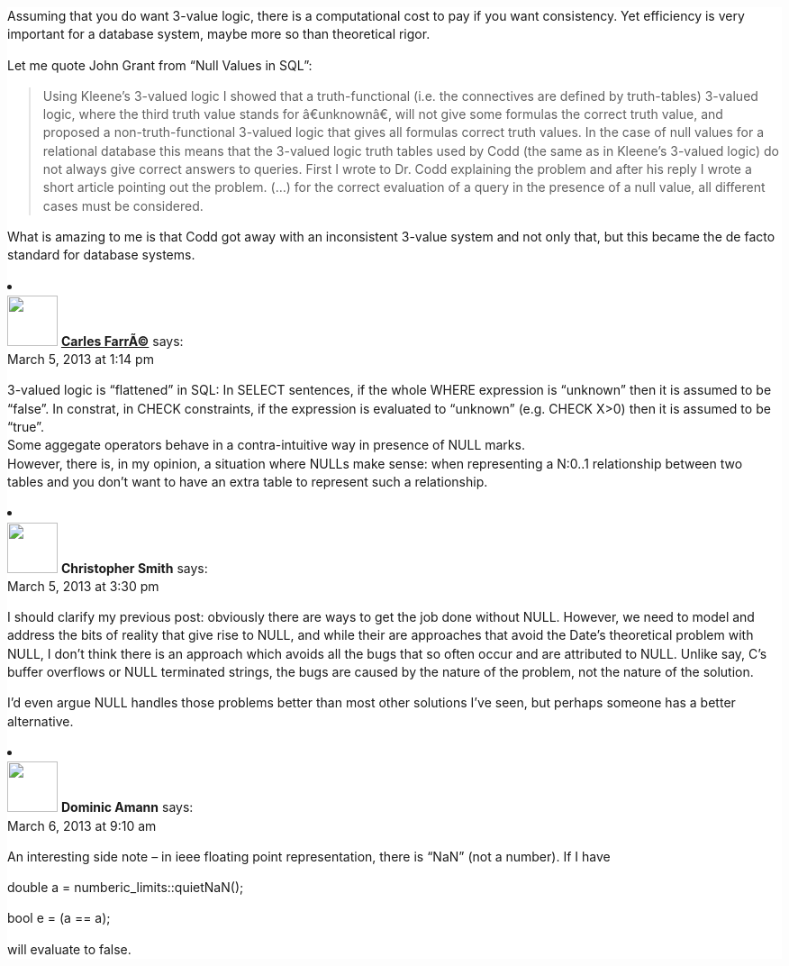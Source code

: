 <p>Assuming that you do want 3-value logic, there is a computational cost to pay if you want consistency. Yet efficiency is very important for a database system, maybe more so than theoretical rigor.</p>
<p>Let me quote John Grant from &ldquo;Null Values in SQL&rdquo;:</p>
<blockquote><p>
Using Kleene&rsquo;s 3-valued logic I showed that a truth-functional (i.e. the connectives are defined by truth-tables) 3-valued logic, where the third truth value stands for â€unknownâ€, will not give some formulas the correct truth value, and proposed a non-truth-functional 3-valued logic that gives all formulas correct truth values. In the case of null values for a relational database this means that the 3-valued logic truth tables used by Codd (the same as in Kleene&rsquo;s 3-valued logic) do not always give correct answers to queries. First I wrote to Dr. Codd explaining the problem and after his reply I wrote a short article pointing out the problem. (&#8230;) for the correct evaluation of a query in the presence of a null value, all different cases must be considered.
</p></blockquote>
<p>What is amazing to me is that Codd got away with an inconsistent 3-value system and not only that, but this became the de facto standard for database systems.</p>
</div>
</li>
<li id="comment-74347" class="comment even thread-even depth-1">
<div class="comment-author vcard">
<img alt src="https://secure.gravatar.com/avatar/a91e245ecf7e7d842c5ac290608d0946?s=56&#038;d=mm&#038;r=g" srcset="https://secure.gravatar.com/avatar/a91e245ecf7e7d842c5ac290608d0946?s=112&#038;d=mm&#038;r=g 2x" class="avatar avatar-56 photo" height="56" width="56" loading="lazy" decoding="async" /> <b class="fn"><a href="http://www.essi.upc.edu/~farre/" class="url" rel="ugc external nofollow">Carles FarrÃ©</a></b> <span class="says">says:</span> </div>
<div class="comment-metadata"><time datetime="2013-03-05T13:14:16+00:00">March 5, 2013 at 1:14 pm</time></a> </div>
<div class="comment-content">
<p>3-valued logic is &ldquo;flattened&rdquo; in SQL: In SELECT sentences, if the whole WHERE expression is &ldquo;unknown&rdquo; then it is assumed to be &ldquo;false&rdquo;. In constrat, in CHECK constraints, if the expression is evaluated to &ldquo;unknown&rdquo; (e.g. CHECK X&gt;0) then it is assumed to be &ldquo;true&rdquo;.<br/>
Some aggegate operators behave in a contra-intuitive way in presence of NULL marks.<br/>
However, there is, in my opinion, a situation where NULLs make sense: when representing a N:0..1 relationship between two tables and you don&rsquo;t want to have an extra table to represent such a relationship.</p>
</div>
</li>
<li id="comment-74359" class="comment odd alt thread-odd thread-alt depth-1">
<div class="comment-author vcard">
<img alt src="https://secure.gravatar.com/avatar/7efeeb0d9fe2a53e84d0d77e2ab7e44e?s=56&#038;d=mm&#038;r=g" srcset="https://secure.gravatar.com/avatar/7efeeb0d9fe2a53e84d0d77e2ab7e44e?s=112&#038;d=mm&#038;r=g 2x" class="avatar avatar-56 photo" height="56" width="56" loading="lazy" decoding="async" /> <b class="fn">Christopher Smith</b> <span class="says">says:</span> </div>
<div class="comment-metadata"><time datetime="2013-03-05T15:30:06+00:00">March 5, 2013 at 3:30 pm</time></a> </div>
<div class="comment-content">
<p>I should clarify my previous post: obviously there are ways to get the job done without NULL. However, we need to model and address the bits of reality that give rise to NULL, and while their are approaches that avoid the Date&rsquo;s theoretical problem with NULL, I don&rsquo;t think there is an approach which avoids all the bugs that so often occur and are attributed to NULL. Unlike say, C&rsquo;s buffer overflows or NULL terminated strings, the bugs are caused by the nature of the problem, not the nature of the solution.</p>
<p>I&rsquo;d even argue NULL handles those problems better than most other solutions I&rsquo;ve seen, but perhaps someone has a better alternative.</p>
</div>
</li>
<li id="comment-74464" class="comment even thread-even depth-1">
<div class="comment-author vcard">
<img alt src="https://secure.gravatar.com/avatar/1b5f40ec7c1e07935001188ea498d188?s=56&#038;d=mm&#038;r=g" srcset="https://secure.gravatar.com/avatar/1b5f40ec7c1e07935001188ea498d188?s=112&#038;d=mm&#038;r=g 2x" class="avatar avatar-56 photo" height="56" width="56" loading="lazy" decoding="async" /> <b class="fn">Dominic Amann</b> <span class="says">says:</span> </div>
<div class="comment-metadata"><time datetime="2013-03-06T09:10:59+00:00">March 6, 2013 at 9:10 am</time></a> </div>
<div class="comment-content">
<p>An interesting side note &#8211; in ieee floating point representation, there is &ldquo;NaN&rdquo; (not a number). If I have</p>
<p>double a = numberic_limits::quietNaN();</p>
<p>bool e = (a == a);</p>
<p>will evaluate to false.</p>
</div>